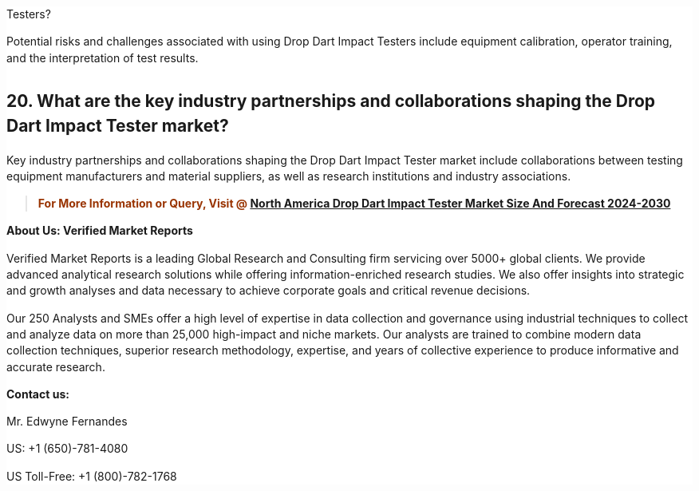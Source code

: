 Testers?</div><div></h2><p>Potential risks and challenges associated with using Drop Dart Impact Testers include equipment calibration, operator training, and the interpretation of test results.</p><h2>20. What are the key industry partnerships and collaborations shaping the Drop Dart Impact Tester market?</div><div></h2><p>Key industry partnerships and collaborations shaping the Drop Dart Impact Tester market include collaborations between testing equipment manufacturers and material suppliers, as well as research institutions and industry associations.</p></body></html></p><blockquote><p><span style="color: #993300;"><strong>For More Information or Query, Visit @ <a href="https://www.verifiedmarketreports.com/product/drop-dart-impact-tester-market/">North America Drop Dart Impact Tester Market Size And Forecast 2024-2030</a></strong></span></p></blockquote><p><strong>About Us: Verified Market Reports</strong></p><p>Verified Market Reports is a leading Global Research and Consulting firm servicing over 5000+ global clients. We provide advanced analytical research solutions while offering information-enriched research studies. We also offer insights into strategic and growth analyses and data necessary to achieve corporate goals and critical revenue decisions.</p><p>Our 250 Analysts and SMEs offer a high level of expertise in data collection and governance using industrial techniques to collect and analyze data on more than 25,000 high-impact and niche markets. Our analysts are trained to combine modern data collection techniques, superior research methodology, expertise, and years of collective experience to produce informative and accurate research.</p><p><strong>Contact us:</strong></p><p>Mr. Edwyne Fernandes</p><p>US: +1 (650)-781-4080</p><p>US Toll-Free: +1 (800)-782-1768</p>
